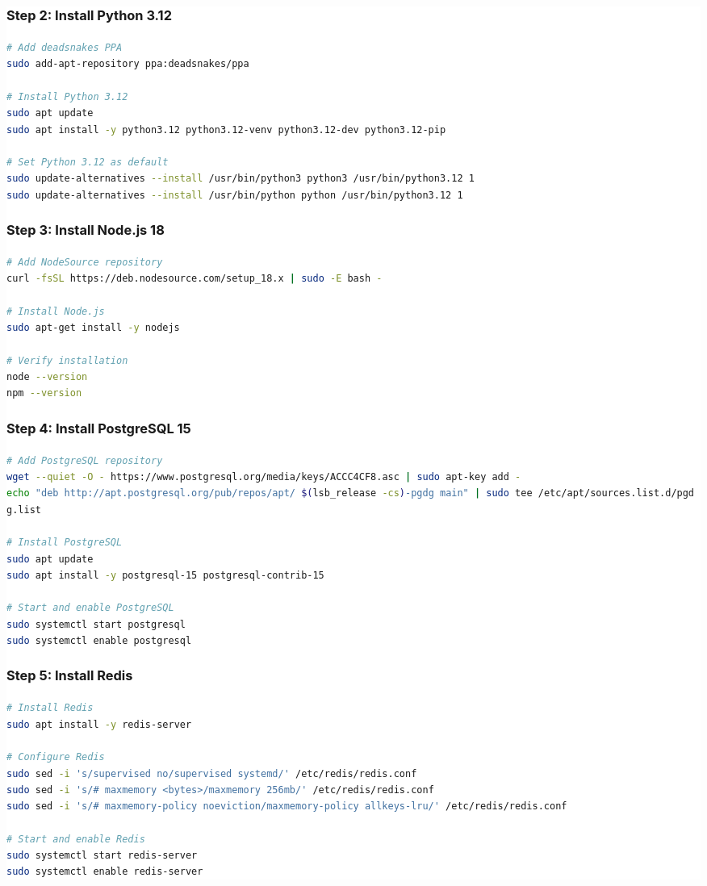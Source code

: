 ### Step 2: Install Python 3.12

```bash
# Add deadsnakes PPA
sudo add-apt-repository ppa:deadsnakes/ppa

# Install Python 3.12
sudo apt update
sudo apt install -y python3.12 python3.12-venv python3.12-dev python3.12-pip

# Set Python 3.12 as default
sudo update-alternatives --install /usr/bin/python3 python3 /usr/bin/python3.12 1
sudo update-alternatives --install /usr/bin/python python /usr/bin/python3.12 1
```

### Step 3: Install Node.js 18

```bash
# Add NodeSource repository
curl -fsSL https://deb.nodesource.com/setup_18.x | sudo -E bash -

# Install Node.js
sudo apt-get install -y nodejs

# Verify installation
node --version
npm --version
```

### Step 4: Install PostgreSQL 15

```bash
# Add PostgreSQL repository
wget --quiet -O - https://www.postgresql.org/media/keys/ACCC4CF8.asc | sudo apt-key add -
echo "deb http://apt.postgresql.org/pub/repos/apt/ $(lsb_release -cs)-pgdg main" | sudo tee /etc/apt/sources.list.d/pgdg.list

# Install PostgreSQL
sudo apt update
sudo apt install -y postgresql-15 postgresql-contrib-15

# Start and enable PostgreSQL
sudo systemctl start postgresql
sudo systemctl enable postgresql
```

### Step 5: Install Redis

```bash
# Install Redis
sudo apt install -y redis-server

# Configure Redis
sudo sed -i 's/supervised no/supervised systemd/' /etc/redis/redis.conf
sudo sed -i 's/# maxmemory <bytes>/maxmemory 256mb/' /etc/redis/redis.conf
sudo sed -i 's/# maxmemory-policy noeviction/maxmemory-policy allkeys-lru/' /etc/redis/redis.conf

# Start and enable Redis
sudo systemctl start redis-server
sudo systemctl enable redis-server
```
